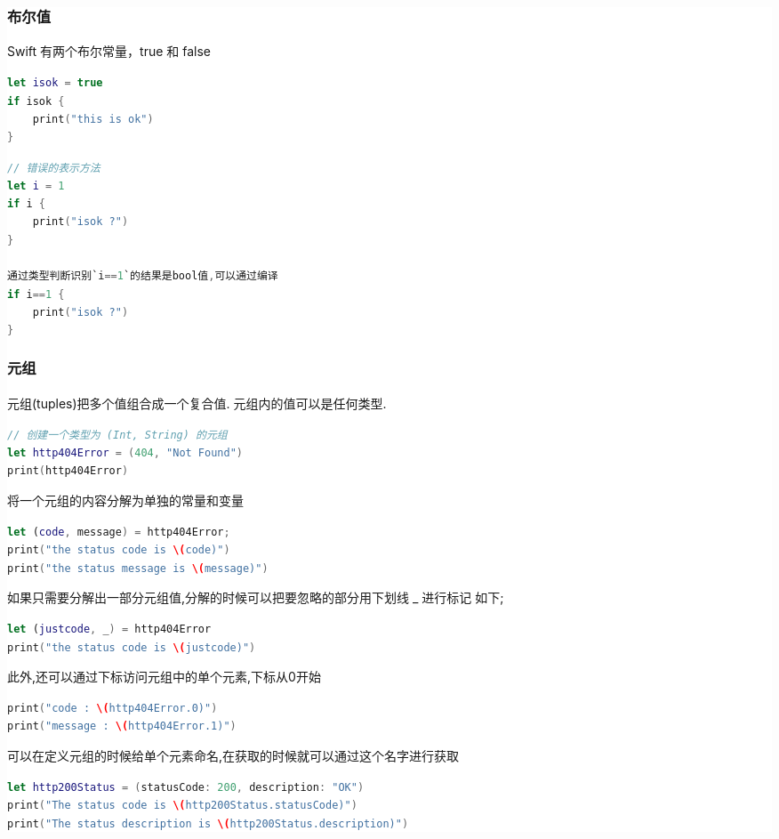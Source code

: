 ### 布尔值
Swift 有两个布尔常量，true 和 false
``` swift
let isok = true
if isok {
    print("this is ok")
}
```

``` swift
// 错误的表示方法
let i = 1
if i {
    print("isok ?")
}

通过类型判断识别`i==1`的结果是bool值,可以通过编译
if i==1 {
    print("isok ?")
}
```

### 元组
元组(tuples)把多个值组合成一个复合值. 元组内的值可以是任何类型.
``` swift
// 创建一个类型为 (Int, String) 的元组
let http404Error = (404, "Not Found")
print(http404Error)
```

将一个元组的内容分解为单独的常量和变量
``` swift
let (code, message) = http404Error;
print("the status code is \(code)")
print("the status message is \(message)")
```

如果只需要分解出一部分元组值,分解的时候可以把要忽略的部分用下划线 _ 进行标记 如下;
``` swift
let (justcode, _) = http404Error
print("the status code is \(justcode)")
```

此外,还可以通过下标访问元组中的单个元素,下标从0开始
``` swift
print("code : \(http404Error.0)")
print("message : \(http404Error.1)")
```

可以在定义元组的时候给单个元素命名,在获取的时候就可以通过这个名字进行获取
``` swift
let http200Status = (statusCode: 200, description: "OK")
print("The status code is \(http200Status.statusCode)")
print("The status description is \(http200Status.description)")
```
